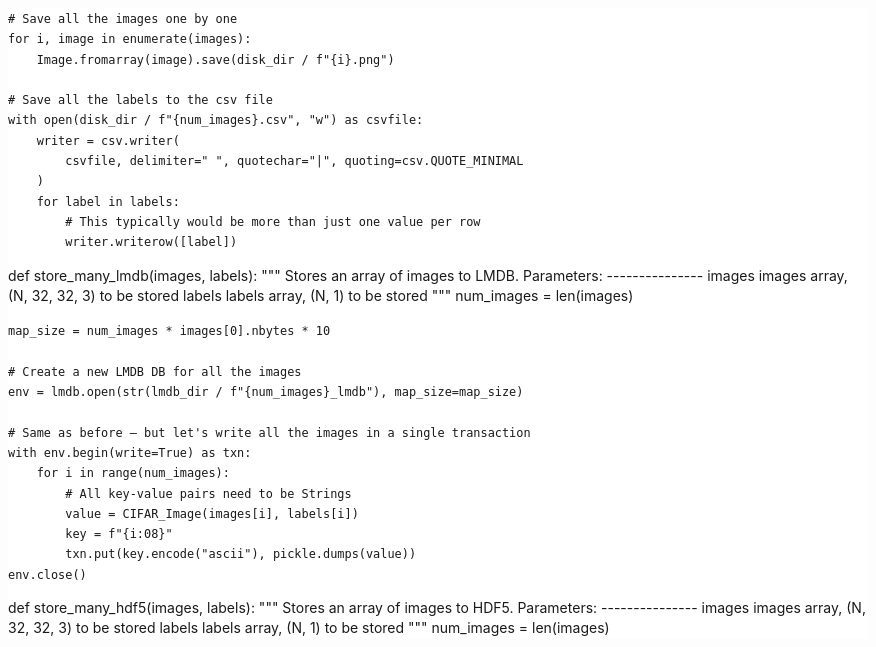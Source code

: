     # Save all the images one by one
    for i, image in enumerate(images):
        Image.fromarray(image).save(disk_dir / f"{i}.png")

    # Save all the labels to the csv file
    with open(disk_dir / f"{num_images}.csv", "w") as csvfile:
        writer = csv.writer(
            csvfile, delimiter=" ", quotechar="|", quoting=csv.QUOTE_MINIMAL
        )
        for label in labels:
            # This typically would be more than just one value per row
            writer.writerow([label])

def store_many_lmdb(images, labels):
    """ Stores an array of images to LMDB.
        Parameters:
        ---------------
        images       images array, (N, 32, 32, 3) to be stored
        labels       labels array, (N, 1) to be stored
    """
    num_images = len(images)

    map_size = num_images * images[0].nbytes * 10

    # Create a new LMDB DB for all the images
    env = lmdb.open(str(lmdb_dir / f"{num_images}_lmdb"), map_size=map_size)

    # Same as before — but let's write all the images in a single transaction
    with env.begin(write=True) as txn:
        for i in range(num_images):
            # All key-value pairs need to be Strings
            value = CIFAR_Image(images[i], labels[i])
            key = f"{i:08}"
            txn.put(key.encode("ascii"), pickle.dumps(value))
    env.close()

def store_many_hdf5(images, labels):
    """ Stores an array of images to HDF5.
        Parameters:
        ---------------
        images       images array, (N, 32, 32, 3) to be stored
        labels       labels array, (N, 1) to be stored
    """
    num_images = len(images)
